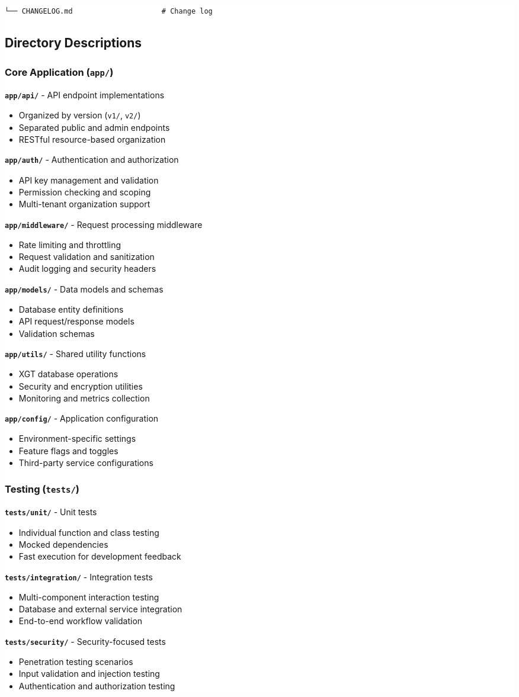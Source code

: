 ```
└── CHANGELOG.md                     # Change log
```

## Directory Descriptions

### Core Application (`app/`)

**`app/api/`** - API endpoint implementations
- Organized by version (`v1/`, `v2/`)
- Separated public and admin endpoints
- RESTful resource-based organization

**`app/auth/`** - Authentication and authorization
- API key management and validation
- Permission checking and scoping
- Multi-tenant organization support

**`app/middleware/`** - Request processing middleware
- Rate limiting and throttling
- Request validation and sanitization
- Audit logging and security headers

**`app/models/`** - Data models and schemas
- Database entity definitions
- API request/response models
- Validation schemas

**`app/utils/`** - Shared utility functions
- XGT database operations
- Security and encryption utilities
- Monitoring and metrics collection

**`app/config/`** - Application configuration
- Environment-specific settings
- Feature flags and toggles
- Third-party service configurations

### Testing (`tests/`)

**`tests/unit/`** - Unit tests
- Individual function and class testing
- Mocked dependencies
- Fast execution for development feedback

**`tests/integration/`** - Integration tests
- Multi-component interaction testing
- Database and external service integration
- End-to-end workflow validation

**`tests/security/`** - Security-focused tests
- Penetration testing scenarios
- Input validation and injection testing
- Authentication and authorization testing
